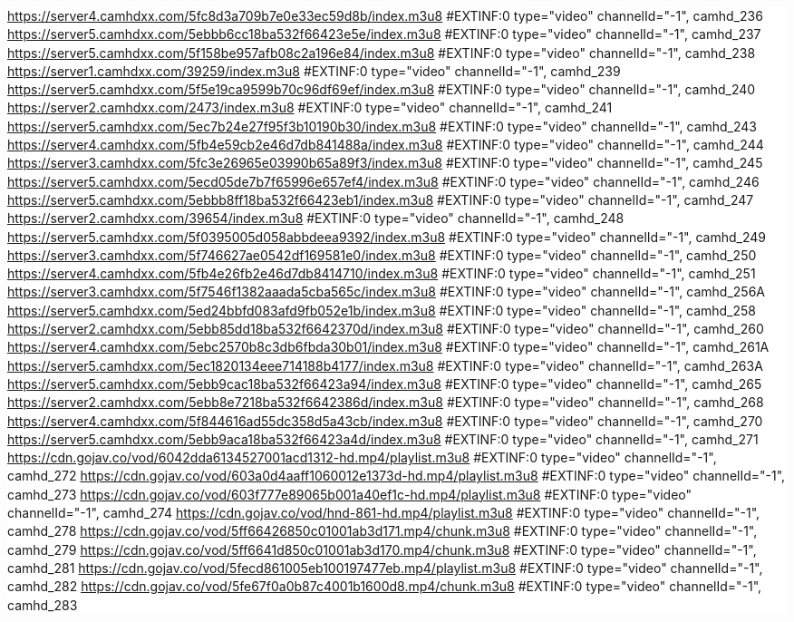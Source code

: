 https://server4.camhdxx.com/5fc8d3a709b7e0e33ec59d8b/index.m3u8
#EXTINF:0 type="video" channelId="-1", camhd_236
https://server5.camhdxx.com/5ebbb6cc18ba532f66423e5e/index.m3u8
#EXTINF:0 type="video" channelId="-1", camhd_237
https://server5.camhdxx.com/5f158be957afb08c2a196e84/index.m3u8
#EXTINF:0 type="video" channelId="-1", camhd_238
https://server1.camhdxx.com/39259/index.m3u8
#EXTINF:0 type="video" channelId="-1", camhd_239
https://server5.camhdxx.com/5f5e19ca9599b70c96df69ef/index.m3u8
#EXTINF:0 type="video" channelId="-1", camhd_240
https://server2.camhdxx.com/2473/index.m3u8
#EXTINF:0 type="video" channelId="-1", camhd_241
https://server5.camhdxx.com/5ec7b24e27f95f3b10190b30/index.m3u8
#EXTINF:0 type="video" channelId="-1", camhd_243
https://server4.camhdxx.com/5fb4e59cb2e46d7db841488a/index.m3u8
#EXTINF:0 type="video" channelId="-1", camhd_244
https://server3.camhdxx.com/5fc3e26965e03990b65a89f3/index.m3u8
#EXTINF:0 type="video" channelId="-1", camhd_245
https://server5.camhdxx.com/5ecd05de7b7f65996e657ef4/index.m3u8
#EXTINF:0 type="video" channelId="-1", camhd_246
https://server5.camhdxx.com/5ebbb8ff18ba532f66423eb1/index.m3u8
#EXTINF:0 type="video" channelId="-1", camhd_247
https://server2.camhdxx.com/39654/index.m3u8
#EXTINF:0 type="video" channelId="-1", camhd_248
https://server5.camhdxx.com/5f0395005d058abbdeea9392/index.m3u8
#EXTINF:0 type="video" channelId="-1", camhd_249
https://server3.camhdxx.com/5f746627ae0542df169581e0/index.m3u8
#EXTINF:0 type="video" channelId="-1", camhd_250
https://server4.camhdxx.com/5fb4e26fb2e46d7db8414710/index.m3u8
#EXTINF:0 type="video" channelId="-1", camhd_251
https://server3.camhdxx.com/5f7546f1382aaada5cba565c/index.m3u8
#EXTINF:0 type="video" channelId="-1", camhd_256A
https://server5.camhdxx.com/5ed24bbfd083afd9fb052e1b/index.m3u8
#EXTINF:0 type="video" channelId="-1", camhd_258
https://server2.camhdxx.com/5ebb85dd18ba532f6642370d/index.m3u8
#EXTINF:0 type="video" channelId="-1", camhd_260
https://server4.camhdxx.com/5ebc2570b8c3db6fbda30b01/index.m3u8
#EXTINF:0 type="video" channelId="-1", camhd_261A
https://server5.camhdxx.com/5ec1820134eee714188b4177/index.m3u8
#EXTINF:0 type="video" channelId="-1", camhd_263A
https://server5.camhdxx.com/5ebb9cac18ba532f66423a94/index.m3u8
#EXTINF:0 type="video" channelId="-1", camhd_265
https://server2.camhdxx.com/5ebb8e7218ba532f6642386d/index.m3u8
#EXTINF:0 type="video" channelId="-1", camhd_268
https://server4.camhdxx.com/5f844616ad55dc358d5a43cb/index.m3u8
#EXTINF:0 type="video" channelId="-1", camhd_270
https://server5.camhdxx.com/5ebb9aca18ba532f66423a4d/index.m3u8
#EXTINF:0 type="video" channelId="-1", camhd_271
https://cdn.gojav.co/vod/6042dda6134527001acd1312-hd.mp4/playlist.m3u8
#EXTINF:0 type="video" channelId="-1", camhd_272
https://cdn.gojav.co/vod/603a0d4aaff1060012e1373d-hd.mp4/playlist.m3u8
#EXTINF:0 type="video" channelId="-1", camhd_273
https://cdn.gojav.co/vod/603f777e89065b001a40ef1c-hd.mp4/playlist.m3u8
#EXTINF:0 type="video" channelId="-1", camhd_274
https://cdn.gojav.co/vod/hnd-861-hd.mp4/playlist.m3u8
#EXTINF:0 type="video" channelId="-1", camhd_278
https://cdn.gojav.co/vod/5ff66426850c01001ab3d171.mp4/chunk.m3u8
#EXTINF:0 type="video" channelId="-1", camhd_279
https://cdn.gojav.co/vod/5ff6641d850c01001ab3d170.mp4/chunk.m3u8
#EXTINF:0 type="video" channelId="-1", camhd_281
https://cdn.gojav.co/vod/5fecd861005eb100197477eb.mp4/playlist.m3u8
#EXTINF:0 type="video" channelId="-1", camhd_282
https://cdn.gojav.co/vod/5fe67f0a0b87c4001b1600d8.mp4/chunk.m3u8
#EXTINF:0 type="video" channelId="-1", camhd_283